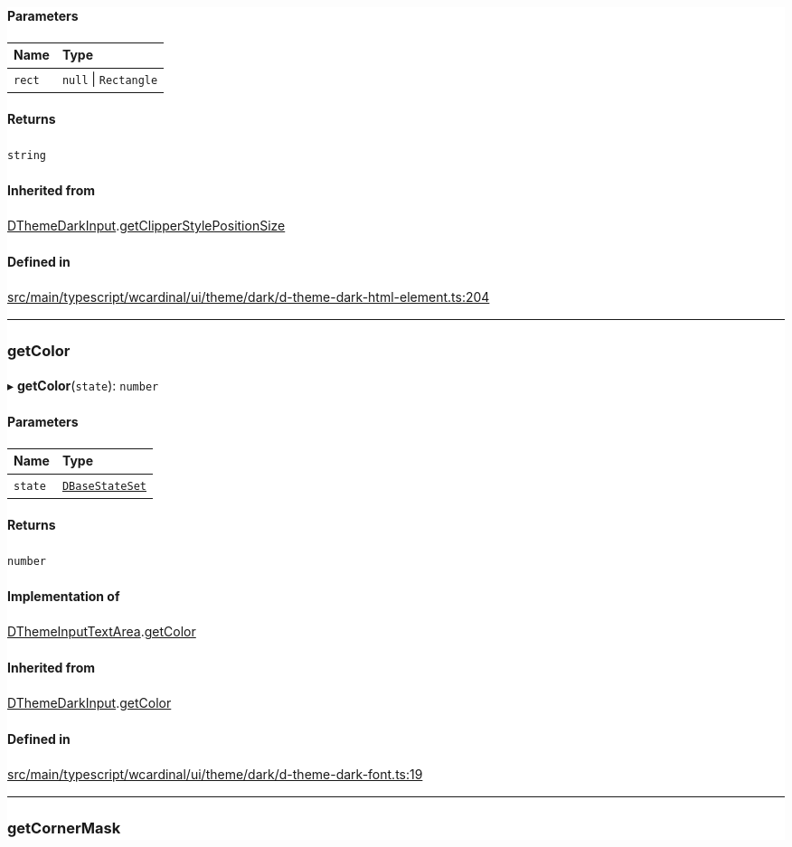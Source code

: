 #### Parameters

| Name | Type |
| :------ | :------ |
| `rect` | ``null`` \| `Rectangle` |

#### Returns

`string`

#### Inherited from

[DThemeDarkInput](DThemeDarkInput.md).[getClipperStylePositionSize](DThemeDarkInput.md#getclipperstylepositionsize)

#### Defined in

[src/main/typescript/wcardinal/ui/theme/dark/d-theme-dark-html-element.ts:204](https://github.com/winter-cardinal/winter-cardinal-ui/blob/v0.194.0/src/main/typescript/wcardinal/ui/theme/dark/d-theme-dark-html-element.ts#L204)

___

### getColor

▸ **getColor**(`state`): `number`

#### Parameters

| Name | Type |
| :------ | :------ |
| `state` | [`DBaseStateSet`](../interfaces/DBaseStateSet.md) |

#### Returns

`number`

#### Implementation of

[DThemeInputTextArea](../interfaces/DThemeInputTextArea.md).[getColor](../interfaces/DThemeInputTextArea.md#getcolor)

#### Inherited from

[DThemeDarkInput](DThemeDarkInput.md).[getColor](DThemeDarkInput.md#getcolor)

#### Defined in

[src/main/typescript/wcardinal/ui/theme/dark/d-theme-dark-font.ts:19](https://github.com/winter-cardinal/winter-cardinal-ui/blob/v0.194.0/src/main/typescript/wcardinal/ui/theme/dark/d-theme-dark-font.ts#L19)

___

### getCornerMask
